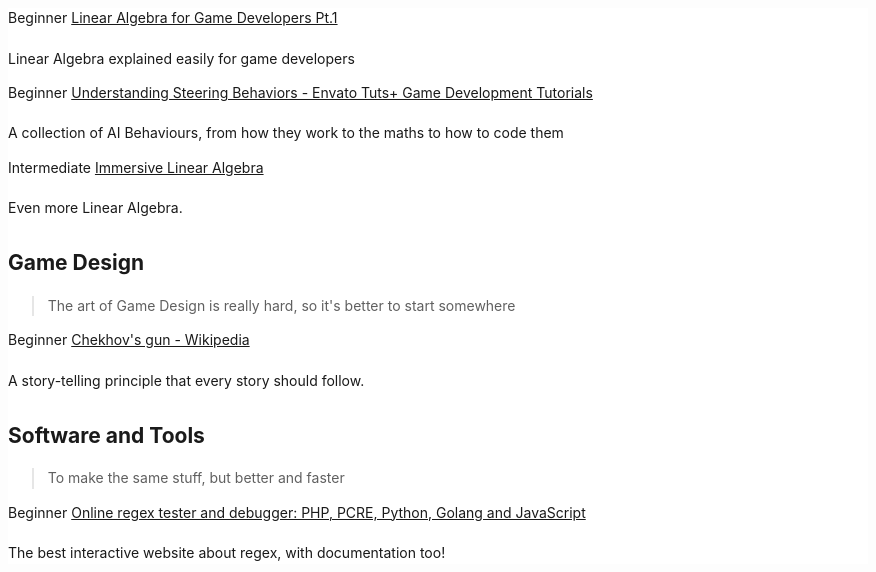 



<a class="btn disabled btn--small btn--success">Beginner</a> [Linear Algebra for Game Developers Pt.1][linear-algebra]<br>  
Linear Algebra explained easily for game developers





<a class="btn disabled btn--small btn--success">Beginner</a> [Understanding Steering Behaviors - Envato Tuts+ Game Development Tutorials][understanding steering behaviors - envato tuts+ game development tutorials]<br>  
A collection of AI Behaviours, from how they work to the maths to how to code them

    








 



<a class="btn disabled btn--small btn--warning">Intermediate</a> [Immersive Linear Algebra][immersive-linear-algebra]<br>  
Even more Linear Algebra.




 

##   Game Design

> The art of Game Design is really hard, so it's better to start somewhere

<a class="btn disabled btn--small btn--success">Beginner</a> [Chekhov&#39;s gun - Wikipedia][chekhov&#39;s gun - wikipedia]<br>  
A story-telling principle that every story should follow.

















 


 

##   Software and Tools

> To make the same stuff, but better and faster

<a class="btn disabled btn--small btn--success">Beginner</a> [Online regex tester and debugger: PHP, PCRE, Python, Golang and JavaScript][online regex tester and debugger: php, pcre, python, golang and javascript]<br>  
The best interactive website about regex, with documentation too!


[comment]: <> (Raccolta dei link)
[learn c++]: https://www.learncpp.com/
[105-stl-algos]: https://www.youtube.com/watch?v=bFSnXNIsK4A
[cpp-faq]: https://isocpp.org/faq
[mem-leaks-cpp]: https://ptolemy.berkeley.edu/ptolemyclassic/almagest/docs/prog/html/ptlang.doc7.html
[cpp-best]: https://github.com/lefticus/cppbestpractices
[cpp-cheatsheet]: https://github.com/AnthonyCalandra/modern-cpp-features
[0pi1tg00roic6fdqtx5d1z7]: https://github.com/nothings/single_file_libs
[musings]: http://www.gijskaerts.com/wordpress/?p=98
[minecraft-engine-analysis]: https://0fps.net/2012/01/14/an-analysis-of-minecraft-like-engines/
[modern-game-engine]: http://blog.nowostawski.org/2015/10/modern-game-engine/
[nick-engine]: http://ngildea.blogspot.com/2015/03/engine-overview.html
[engine-2017]: https://www.randygaul.net/2017/02/24/writing-a-game-engine-in-2017/
[blog-entries]: http://www.sea-of-memes.com/summary/blog_parts.html
[scene-graph]: https://research.ncl.ac.uk/game/mastersdegree/graphicsforgames/scenegraphs/Tutorial%206%20-%20Scene%20Graphs.pdf
[nomad game engine]: https://savas.ca/nomad
[component-based-engine]: https://www.randygaul.net/2013/05/20/component-based-engine-design/
[hzd-engine-tools]: https://www.guerrilla-games.com/read/creating-a-tools-pipeline-for-horizon-zero-dawn
[ray-engine-cpp]: http://www.drdobbs.com/cpp/a-ray-casting-engine-in-c/184409586?pgno=3
[algorithm-archive-gitbook]: https://www.algorithm-archive.org/
[fractals-beauty]: http://www.fractal.org/Bewustzijns-Besturings-Model/Fractals-Useful-Beauty.htm
[fluid simulation : unity3d]: https://www.reddit.com/r/Unity3D/comments/5w5lf2/fluid_simulation/
[metaballs and marching squares]: http://jamie-wong.com/2014/08/19/metaballs-and-marching-squares/
[marching-cubes]: http://procworld.blogspot.com/2010/11/from-voxels-to-polygons.html
[marching-cubes-coding-adventure]: https://www.youtube.com/watch?v=M3iI2l0ltbE
[marching-tetrahedra-wiki]: https://en.wikipedia.org/wiki/Marching_tetrahedra
[r-tree - wikipedia]: https://en.wikipedia.org/wiki/R-tree
[l-system-wiki]: https://en.wikipedia.org/wiki/L-system
[worley-noise]: https://en.wikipedia.org/wiki/Worley_noise
[z-order]: https://en.wikipedia.org/wiki/Z-order_curve
[hilbert-curve]: https://en.wikipedia.org/wiki/Hilbert_curve
[fortune-wiki]: https://en.wikipedia.org/wiki/Fortune%27s_algorithm
[fortune’s algorithm and implementation]: http://blog.ivank.net/fortunes-algorithm-and-implementation.html
[gamasutra: chris simpson&#39;s blog - behavior trees for ai: how they work]: https://www.gamasutra.com/blogs/ChrisSimpson/20140717/221339/Behavior_trees_for_AI_How_they_work.php
[water erosion on heightmap terrain]: http://ranmantaru.com/blog/2011/10/08/water-erosion-on-heightmap-terrain/
[latex8.dvi]: http://evasion.imag.fr/Publications/2007/MDH07/FastErosion_PG07.pdf
[hpcg.purdue.edu/bbenes/papers/stava08sca.pdf]: http://hpcg.purdue.edu/bbenes/papers/Stava08SCA.pdf
[nick-openCL]: http://ngildea.blogspot.com/2015/06/dual-contouring-with-opencl.html
[nick-voxel-blog]: http://ngildea.blogspot.com/2014/09/dual-contouring-chunked-terrain.html
[wfc-algo]: https://github.com/mxgmn/WaveFunctionCollapse
[gamasutra: a adonaac&#39;s blog - procedural dungeon generation algorithm]: https://www.gamasutra.com/blogs/AAdonaac/20150903/252889/Procedural_Dungeon_Generation_Algorithm.php
[unity-matrix-collision-detection]: https://medium.com/@shahriyarshahrabi/use-matrices-to-program-agents-which-avoid-collision-with-each-other-in-unity-a8d2446bb591
[qi2w1icjj58y4zzp7cgfv]: https://studylibit.com/doc/767817/algoritmi-e-strutture-dati
[design-patterns]: https://refactoring.guru/design-patterns
[design patterns]: https://sourcemaking.com/design_patterns
[game programming patterns]: https://gameprogrammingpatterns.com/
[refactoring-guru]: https://refactoring.guru/refactoring
[client-server architecture]: http://www.gabrielgambetta.com/fpm1.html
[model-view-controller]: https://en.wikipedia.org/wiki/Model%E2%80%93view%E2%80%93controller
[programmers-know-memory]: https://lwn.net/Articles/250967/
[perf-prog]: http://www.fragmentbuffer.com/docs/PerformanceProgramming.pdf
[nomad game engine]: https://savas.ca/nomad
[understanding-ecs]: https://www.gamedev.net/articles/programming/general-and-gameplay-programming/understanding-component-entity-systems-r3013
[mmog-dev]: http://t-machine.org/index.php/2007/12/22/entity-systems-are-the-future-of-mmog-development-part-3/
[data-relationships]: http://gamesfromwithin.com/managing-data-relationships
[implementing-ecs]: https://www.gamedev.net/articles/programming/general-and-gameplay-programming/implementing-component-entity-systems-r3382
[fast-ecs]: http://entity-systems.wikidot.com/fast-entity-component-system
[dod-ecs-pt2]: http://bitsquid.blogspot.com/2014/09/building-data-oriented-entity-system.html
[toon-shader]: https://boostlog.io/@hassie.walsh71/3d-animation-expression-using-unity-toon-shading-5a71fc3a52b91d9de6d0bdc9
[gpu-architectures]: https://drive.google.com/file/d/12ahbqGXNfY3V-1Gj5cvne2AH4BFWZHGD/view
[3d-engine-prog]: https://www.3dgep.com/category/graphics-programming/opengl/
[open-gl]: http://ogldev.atspace.co.uk/
[learn-opengl]: https://learnopengl.com/
[opengl-zero-hero]: http://in2gpu.com/opengl-3/
[graphics-techniques]: http://jcgt.org/read.html
[mode-7]: https://www.coranac.com/tonc/text/mode7.htm
[john-chapman]: http://john-chapman-graphics.blogspot.com/
[my take on shaders: edge detection image effect – harry alisavakis]: http://halisavakis.com/my-take-on-shaders-edge-detection-image-effect/
[lode-tuts]: https://lodev.org/cgtutor/raycasting.html
[motore-raycasting]: https://www.gianlucaghettini.net/motore-3d-in-c-raycasting/
[raycast-pt9]: https://permadi.com/1996/05/ray-casting-tutorial-9/
[raymarching-df]: http://9bitscience.blogspot.com/2013/07/raymarching-distance-fields_14.html
[mip-maps]: http://aras-p.info/blog/2011/05/03/a-way-to-visualize-mip-levels/
[directx-tuts]: http://www.directxtutorial.com/Lesson.aspx?lessonid=9-1-3
[abfsuv5txond5d3krjl3zk]: https://de45xmedrsdbp.cloudfront.net/Resources/files/TemporalAA_small-59732822.pdf
[hf3jx37vz3dcafkyjt2jvc]: https://www.shadertoy.com/view/4dSfRc
[t92zoukggasxexc7pdmcpc]: https://80.lv/articles/creating-realistic-virtual-landscapes/
[game-programmer-study-path]: https://raw.githubusercontent.com/miloyip/game-programmer/master/game-programmer.jpg
[automate the boring stuff with python]: https://automatetheboringstuff.com/
[pcg]: http://pcgbook.com/
[ground-up]: https://download-mirror.savannah.gnu.org/releases/pgubook/ProgrammingGroundUp-1-0-booksize.pdf
[pbr]: http://www.pbr-book.org/3ed-2018/contents.html
[voxel-terrain]: http://transvoxel.org/Lengyel-VoxelTerrain.pdf
[better-explained]: https://betterexplained.com/
[maths-fun]: https://www.mathsisfun.com/physics/index.html
[math-it]: https://www.math.it/
[linear-algebra]: http://blog.wolfire.com/2009/07/linear-algebra-for-game-developers-part-1/
[understanding steering behaviors - envato tuts+ game development tutorials]: https://gamedevelopment.tutsplus.com/series/understanding-steering-behaviors--gamedev-12732
[immersive-linear-algebra]: http://immersivemath.com/ila/index.html
[chekhov&#39;s gun - wikipedia]: https://en.wikipedia.org/wiki/Chekhov%27s_gun
[online regex tester and debugger: php, pcre, python, golang and javascript]: https://regex101.com/
[coolors.co - the super fast color schemes generator]: https://coolors.co/
[x64dbg]: https://x64dbg.com/#start
[bafoof1ql1d8ttg6bo96s]: https://shapeshifter.design/
[g00shjq5vusc6g8la7x37]: https://cubic-bezier.com
[a6zax7k5pq539it2j8izsq]: http://colormind.io
[kdx1ac2hv1mv2j3banya6]: https://git-scm.com/
[9a8x6ffqvvewnch8x46osc]: https://chocolatey.org/
[jb7f8ak6olo819f39x0z4x]: https://gitlab.com
[6yc715w6k5x82zi9x78bfk]: https://phpunit.de/
[379dafa8nwbmqvevyaara]: https://marketplace.visualstudio.com/items?itemName=felixfbecker.php-debug
[ejh48ks8e966wfej99eofl]: https://babeljs.io
[design-course-yt]: https://www.youtube.com/watch?v=_Hp_dI0DzY4
[minecraft-like]: http://codeflow.org/entries/2010/dec/09/minecraft-like-rendering-experiments-in-opengl-4/
[william chyr (part 1)]: http://williamchyr.com/2013/11/unity-shaders-depth-and-normal-textures/
[project-studies]: http://www.adriancourreges.com/projects/
[artemis-box2d]: https://blog.gemserk.com/2012/02/02/how-we-use-box2d-with-artemis/
[3d-world]: http://accidentalnoise.sourceforge.net/minecraftworlds.html
[wave - by oskar st�lberg]: http://oskarstalberg.com/game/wave/wave.html
[python-programming-exercises/100+ python challenging programming exercises.txt at master � zhiwehu/python-programming-exercises]: https://github.com/zhiwehu/Python-programming-exercises/blob/master/100%2B%20Python%20challenging%20programming%20exercises.txt
[donnemartin/interactive-coding-challenges: 120+ interactive python coding interview challenges (algorithms and data structures). includes anki flashcards.]: https://github.com/donnemartin/interactive-coding-challenges
[rosalind-problems]: http://rosalind.info/problems/list-view/?location=python-village
[archived problems - project euler]: https://projecteuler.net/archives
[python-games-blog]: http://inventwithpython.com/blog/2012/02/20/i-need-practice-programming-49-ideas-for-game-clones-to-code/
[my study notes]: https://encelo.github.io/notes.html
[phatcode]: http://www.phatcode.net/articles.php
[comp-eng-reference]: https://github.com/mohitsshetty986/Computer-Engineering-Reference-Books
[compe-eng-exams]: http://johnwhite.it/university/
[software-opt]: https://www.agner.org/optimize/
[welcome - procedural content generation wiki]: http://pcg.wikidot.com/
[computer-science-degree-open]: https://github.com/ForrestKnight/open-source-cs
[academic-compilation]: https://rivten.github.io/2018/08/03/graphics-article-list.html
[y9t7goiaawd5ot9homn2df]: https://github.com/kiryha/Houdini/wiki/vex-for-artists
[02ibvtghi07578m0fgmad5w]: https://holid.co
[xwi6kzrornfdm5cki41zi]: https://vinsol.com/blog/2014/11/20/tips-for-designers-from-a-developer/
[8cgihbkvohh3vtkqtt77rp]: https://github.com/s0md3v/hue
[8euid6xppbb4ju2bd73rd7]: https://help.github.com/en/articles/basic-writing-and-formatting-syntax
[3xqg8vdwmcqniozwuf84bh]: https://www.sidefx.com/community/80-level-ghost-recon-wildlands/
[lospec - free tools and resources for people making pixel art, voxel art and more]: https://lospec.com/
[houdinivex - cgwiki]: http://www.tokeru.com/cgwiki/?title=HoudiniVex#
[clean-coder-blog]: http://blog.cleancoder.com/uncle-bob/2019/06/16/ObjectsAndDataStructures.html
[algebraic-effects]: https://overreacted.io/algebraic-effects-for-the-rest-of-us/
[entagma]: http://www.entagma.com/